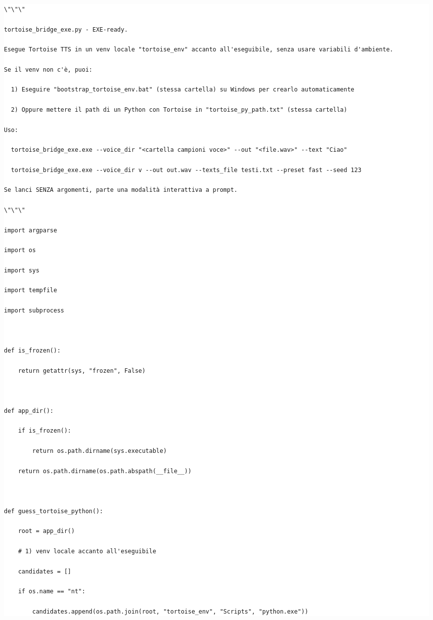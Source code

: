 ```
\"\"\"

tortoise_bridge_exe.py - EXE-ready.

Esegue Tortoise TTS in un venv locale "tortoise_env" accanto all'eseguibile, senza usare variabili d'ambiente.

Se il venv non c'è, puoi:

  1) Eseguire "bootstrap_tortoise_env.bat" (stessa cartella) su Windows per crearlo automaticamente

  2) Oppure mettere il path di un Python con Tortoise in "tortoise_py_path.txt" (stessa cartella)

Uso:

  tortoise_bridge_exe.exe --voice_dir "<cartella campioni voce>" --out "<file.wav>" --text "Ciao"

  tortoise_bridge_exe.exe --voice_dir v --out out.wav --texts_file testi.txt --preset fast --seed 123

Se lanci SENZA argomenti, parte una modalità interattiva a prompt.

\"\"\"

import argparse

import os

import sys

import tempfile

import subprocess



def is_frozen():

    return getattr(sys, "frozen", False)



def app_dir():

    if is_frozen():

        return os.path.dirname(sys.executable)

    return os.path.dirname(os.path.abspath(__file__))



def guess_tortoise_python():

    root = app_dir()

    # 1) venv locale accanto all'eseguibile

    candidates = []

    if os.name == "nt":

        candidates.append(os.path.join(root, "tortoise_env", "Scripts", "python.exe"))
```